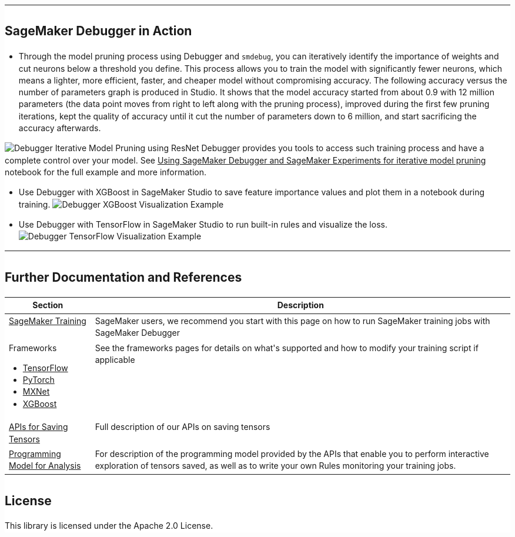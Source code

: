 
---

## SageMaker Debugger in Action
- Through the model pruning process using Debugger and `smdebug`, you can iteratively identify the importance of weights and cut neurons below a threshold you define. This process allows you to train the model with significantly fewer neurons, which means a lighter, more efficient, faster, and cheaper model without compromising accuracy. The following accuracy versus the number of parameters graph is produced in Studio. It shows that the model accuracy started from about 0.9 with 12 million parameters (the data point moves from right to left along with the pruning process), improved during the first few pruning iterations, kept the quality of accuracy until it cut the number of parameters down to 6 million, and start sacrificing the accuracy afterwards.

![Debugger Iterative Model Pruning using ResNet](docs/resources/results_resnet.png?raw=true)
Debugger provides you tools to access such training process and have a complete control over your model. See [Using SageMaker Debugger and SageMaker Experiments for iterative model pruning](https://github.com/awslabs/amazon-sagemaker-examples/blob/master/sagemaker-debugger/pytorch_iterative_model_pruning/iterative_model_pruning_resnet.ipynb) notebook for the full example and more information.

- Use Debugger with XGBoost in SageMaker Studio to save feature importance values and plot them in a notebook during training. ![Debugger XGBoost Visualization Example](docs/resources/xgboost_feature_importance.png?raw=true)

- Use Debugger with TensorFlow in SageMaker Studio to run built-in rules and visualize the loss. ![Debugger TensorFlow Visualization Example](docs/resources/tensorflow_rules_loss.png?raw=true)

---

## Further Documentation and References

| Section | Description |
| --- | --- |
| [SageMaker Training](docs/sagemaker.md) | SageMaker users, we recommend you start with this page on how to run SageMaker training jobs with SageMaker Debugger |
| Frameworks <ul><li>[TensorFlow](docs/tensorflow.md)</li><li>[PyTorch](docs/pytorch.md)</li><li>[MXNet](docs/mxnet.md)</li><li>[XGBoost](docs/xgboost.md)</li></ul> | See the frameworks pages for details on what's supported and how to modify your training script if applicable |
| [APIs for Saving Tensors](docs/api.md) | Full description of our APIs on saving tensors |
| [Programming Model for Analysis](docs/analysis.md) | For description of the programming model provided by the APIs that enable you to perform interactive exploration of tensors saved, as well as to write your own Rules monitoring your training jobs. |


## License
This library is licensed under the Apache 2.0 License.
